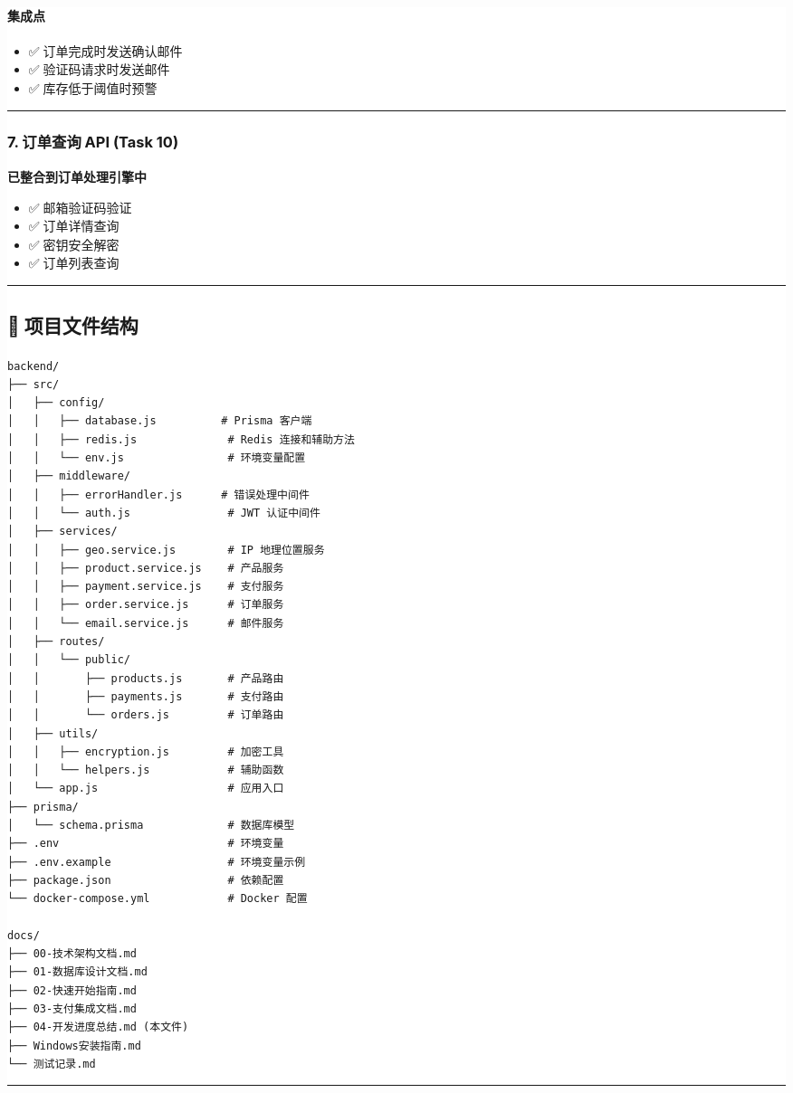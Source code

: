 #### 集成点
- ✅ 订单完成时发送确认邮件
- ✅ 验证码请求时发送邮件
- ✅ 库存低于阈值时预警

---

### 7. 订单查询 API (Task 10)

**已整合到订单处理引擎中**

- ✅ 邮箱验证码验证
- ✅ 订单详情查询
- ✅ 密钥安全解密
- ✅ 订单列表查询

---

## 📁 项目文件结构

```
backend/
├── src/
│   ├── config/
│   │   ├── database.js          # Prisma 客户端
│   │   ├── redis.js              # Redis 连接和辅助方法
│   │   └── env.js                # 环境变量配置
│   ├── middleware/
│   │   ├── errorHandler.js      # 错误处理中间件
│   │   └── auth.js               # JWT 认证中间件
│   ├── services/
│   │   ├── geo.service.js        # IP 地理位置服务
│   │   ├── product.service.js    # 产品服务
│   │   ├── payment.service.js    # 支付服务
│   │   ├── order.service.js      # 订单服务
│   │   └── email.service.js      # 邮件服务
│   ├── routes/
│   │   └── public/
│   │       ├── products.js       # 产品路由
│   │       ├── payments.js       # 支付路由
│   │       └── orders.js         # 订单路由
│   ├── utils/
│   │   ├── encryption.js         # 加密工具
│   │   └── helpers.js            # 辅助函数
│   └── app.js                    # 应用入口
├── prisma/
│   └── schema.prisma             # 数据库模型
├── .env                          # 环境变量
├── .env.example                  # 环境变量示例
├── package.json                  # 依赖配置
└── docker-compose.yml            # Docker 配置

docs/
├── 00-技术架构文档.md
├── 01-数据库设计文档.md
├── 02-快速开始指南.md
├── 03-支付集成文档.md
├── 04-开发进度总结.md (本文件)
├── Windows安装指南.md
└── 测试记录.md
```

---